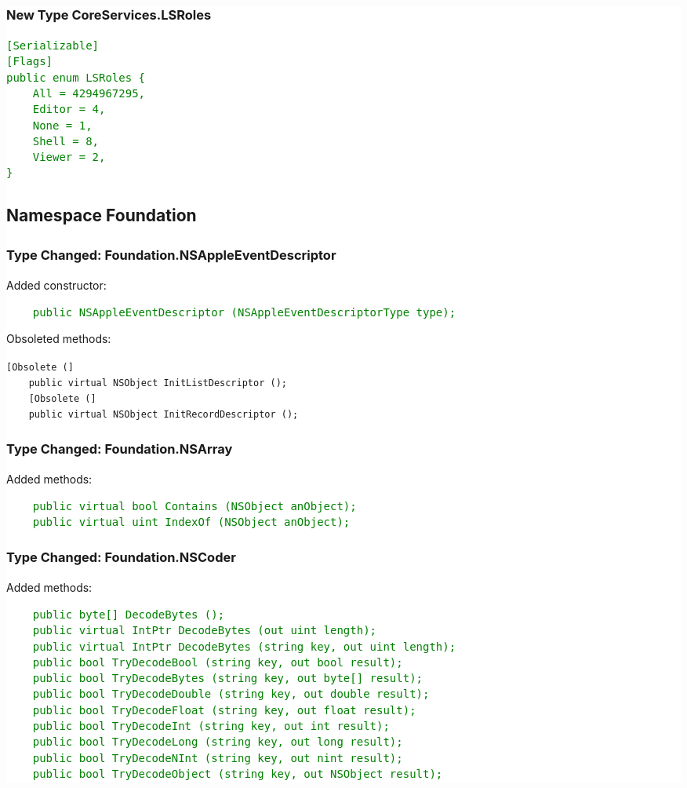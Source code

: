 ### New Type CoreServices.LSRoles

<pre style='color: green'>
[Serializable]
[Flags]
public enum LSRoles {
	All = 4294967295,
	Editor = 4,
	None = 1,
	Shell = 8,
	Viewer = 2,
}
</pre>

## Namespace Foundation

### Type Changed: Foundation.NSAppleEventDescriptor

Added constructor:

<pre style='color: green'>
	public NSAppleEventDescriptor (NSAppleEventDescriptorType type);
</pre>

Obsoleted methods:

```
[Obsolete (]
	public virtual NSObject InitListDescriptor ();
	[Obsolete (]
	public virtual NSObject InitRecordDescriptor ();
```

### Type Changed: Foundation.NSArray

Added methods:

<pre style='color: green'>
	public virtual bool Contains (NSObject anObject);
	public virtual uint IndexOf (NSObject anObject);
</pre>

### Type Changed: Foundation.NSCoder

Added methods:

<pre style='color: green'>
	public byte[] DecodeBytes ();
	public virtual IntPtr DecodeBytes (out uint length);
	public virtual IntPtr DecodeBytes (string key, out uint length);
	public bool TryDecodeBool (string key, out bool result);
	public bool TryDecodeBytes (string key, out byte[] result);
	public bool TryDecodeDouble (string key, out double result);
	public bool TryDecodeFloat (string key, out float result);
	public bool TryDecodeInt (string key, out int result);
	public bool TryDecodeLong (string key, out long result);
	public bool TryDecodeNInt (string key, out nint result);
	public bool TryDecodeObject (string key, out NSObject result);
</pre>
